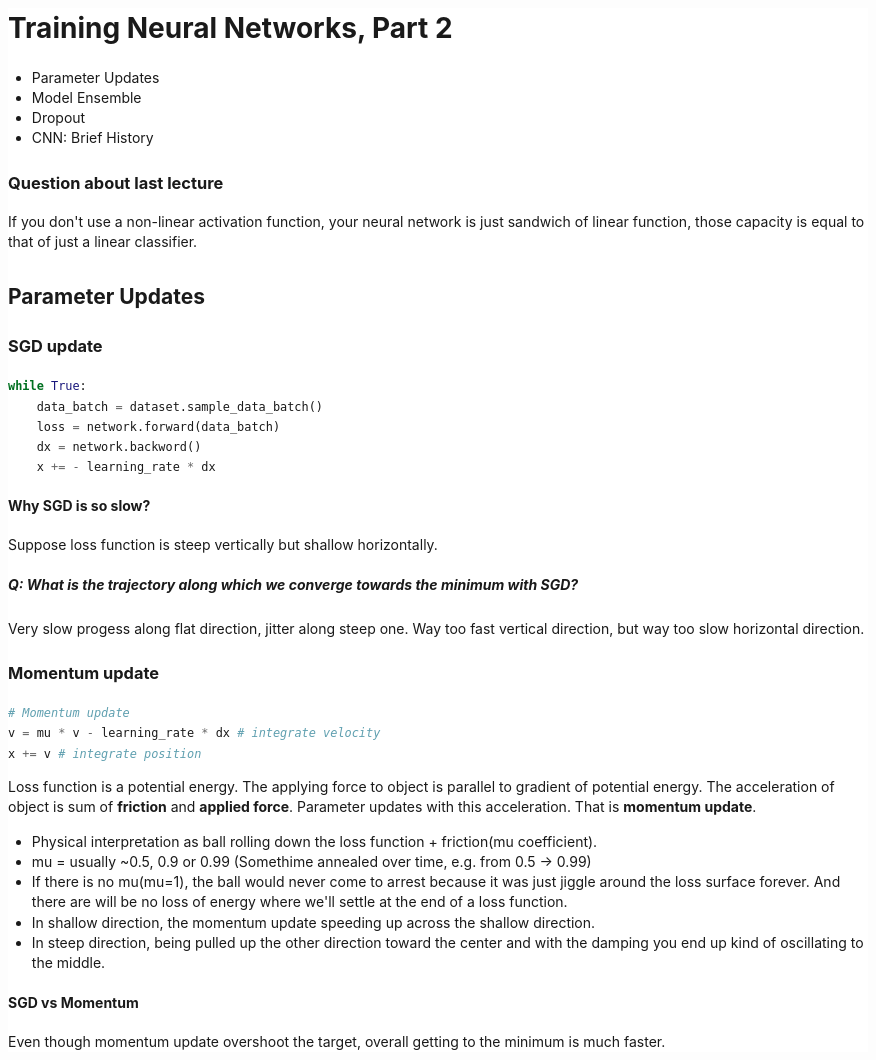# Training Neural Networks, Part 2
* Parameter Updates
* Model Ensemble
* Dropout
* CNN: Brief History

### Question about last lecture
If you don't use a non-linear activation function, your neural network is just sandwich of linear function, those capacity is equal to that of just a linear classifier. 

## Parameter Updates
### SGD update
```python
while True:
	data_batch = dataset.sample_data_batch()
	loss = network.forward(data_batch)
	dx = network.backword()
	x += - learning_rate * dx
```

#### Why SGD is so slow?
Suppose loss function is steep vertically but shallow horizontally.
##### Q: What is the trajectory along which we converge towards the minimum with SGD?
Very slow progess along flat direction, jitter along steep one. Way too fast vertical direction, but way too slow horizontal direction.

### Momentum update
```python
# Momentum update
v = mu * v - learning_rate * dx # integrate velocity
x += v # integrate position
```

Loss function is a potential energy. The applying force to object is parallel to gradient of potential energy. The acceleration of object is sum of **friction** and **applied force**. Parameter updates with this acceleration. That is **momentum update**. 

* Physical interpretation as ball rolling down the loss function + friction(mu coefficient).
* mu = usually ~0.5, 0.9 or 0.99 (Somethime annealed over time, e.g. from 0.5 -> 0.99)
* If there is no mu(mu=1), the ball would never come to arrest because it was just jiggle around the loss surface forever. And there are will be no loss of energy where we'll settle at the end of a loss function.
* In shallow direction, the momentum update speeding up across the shallow direction.
* In steep direction, being pulled up the other direction toward the center and with the damping you end up kind of oscillating to the middle.

#### SGD vs Momentum
Even though momentum update overshoot the target, overall getting to the minimum is much faster.
